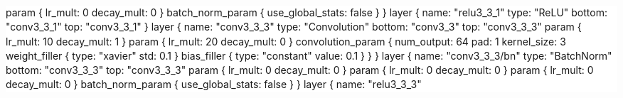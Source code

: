   param {
    lr_mult: 0
    decay_mult: 0
  }
  batch_norm_param {
    use_global_stats: false
  }
}
layer {
  name: "relu3_3_1"
  type: "ReLU"
  bottom: "conv3_3_1"
  top: "conv3_3_1"
}
layer {
  name: "conv3_3_3"
  type: "Convolution"
  bottom: "conv3_3"
  top: "conv3_3_3"
  param {
    lr_mult: 10
    decay_mult: 1
  }
  param {
    lr_mult: 20
    decay_mult: 0
  }
  convolution_param {
    num_output: 64
    pad: 1
    kernel_size: 3
    weight_filler {
      type: "xavier"
      std: 0.1
    }
    bias_filler {
      type: "constant"
      value: 0.1
    }
  }
}
layer {
  name: "conv3_3_3/bn"
  type: "BatchNorm"
  bottom: "conv3_3_3"
  top: "conv3_3_3"
  param {
    lr_mult: 0
    decay_mult: 0
  }
  param {
    lr_mult: 0
    decay_mult: 0
  }
  param {
    lr_mult: 0
    decay_mult: 0
  }
  batch_norm_param {
    use_global_stats: false
  }
}
layer {
  name: "relu3_3_3"